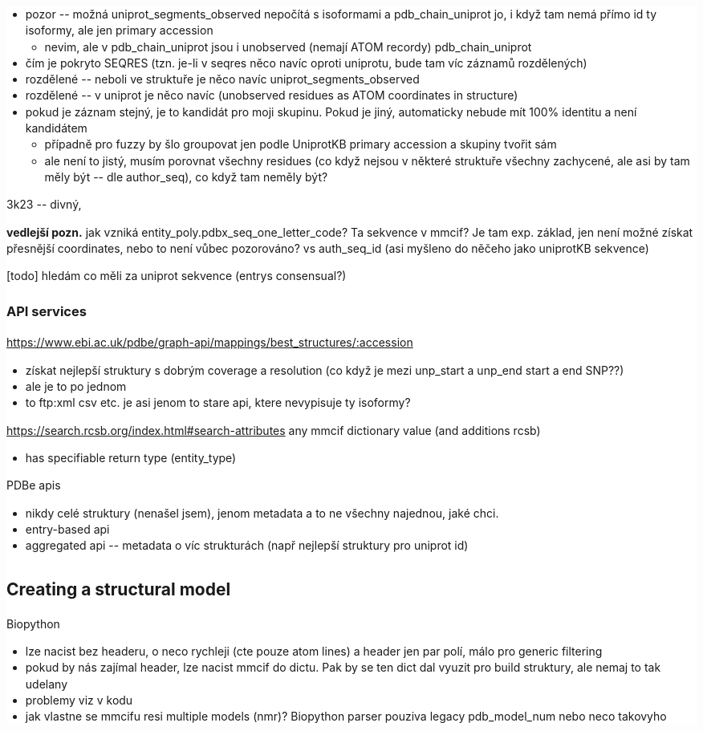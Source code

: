 
- pozor -- možná uniprot_segments_observed nepočítá s isoformami a pdb_chain_uniprot jo, i když tam nemá přímo id ty isoformy, ale jen primary accession
    - nevim, ale v pdb_chain_uniprot jsou i unobserved (nemají ATOM recordy)
pdb_chain_uniprot
- čím je pokryto SEQRES (tzn. je-li v seqres něco navíc oproti uniprotu, bude tam víc záznamů rozdělených)
- rozdělené -- neboli ve struktuře je něco navíc
uniprot_segments_observed
- rozdělené -- v uniprot je něco navíc (unobserved residues as ATOM coordinates in structure)
- pokud je záznam stejný, je to kandidát pro moji skupinu. Pokud je jiný, automaticky nebude mít 100% identitu a není kandidátem
    - případně pro fuzzy by šlo groupovat jen podle UniprotKB primary accession a skupiny tvořit sám
    - ale není to jistý, musím porovnat všechny residues (co když nejsou v některé struktuře všechny zachycené, ale asi by tam měly být -- dle author_seq), co když tam neměly být?

3k23 -- divný,

__vedlejší pozn.__
jak vzniká entity_poly.pdbx_seq_one_letter_code? Ta sekvence v mmcif? Je tam exp. základ, jen není možné získat přesnější coordinates, nebo to není vůbec pozorováno?
vs auth_seq_id (asi myšleno do něčeho jako uniprotKB sekvence)


[todo] hledám co měli za uniprot sekvence (entrys consensual?)


### API services

https://www.ebi.ac.uk/pdbe/graph-api/mappings/best_structures/:accession
- získat nejlepší struktury s dobrým coverage a resolution (co když je mezi unp_start a unp_end start a end SNP??)
- ale je to po jednom
- to ftp:xml csv etc. je asi jenom to stare api, ktere nevypisuje ty isoformy?

https://search.rcsb.org/index.html#search-attributes
any mmcif dictionary value (and additions rcsb)
- has specifiable return type (entity_type)



PDBe apis
- nikdy celé struktury (nenašel jsem), jenom metadata a to ne všechny najednou, jaké chci.
- entry-based api
- aggregated api -- metadata o víc strukturách (např nejlepší struktury pro uniprot id)


## Creating a structural model

Biopython
- lze nacist bez headeru, o neco rychleji (cte pouze atom lines) a header jen par polí, málo pro generic filtering
- pokud by nás zajímal header, lze nacist mmcif do dictu. Pak by se ten dict dal vyuzit pro build struktury, ale nemaj to tak udelany
- problemy viz v kodu
- jak vlastne se mmcifu resi multiple models (nmr)? Biopython parser pouziva legacy pdb_model_num nebo neco takovyho
